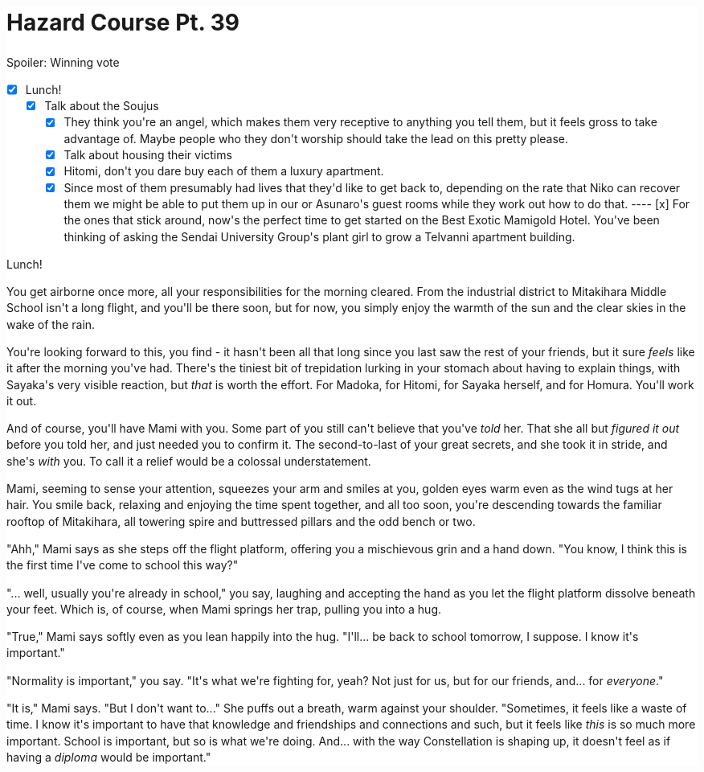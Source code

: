 # Hazard Course Pt. 39

Spoiler: Winning vote

- [x] Lunch!
  - [x] Talk about the Soujus
    - [x] They think you're an angel, which makes them very receptive to anything you tell them, but it feels gross to take advantage of. Maybe people who they don't worship should take the lead on this pretty please.
    - [x] Talk about housing their victims
    - [x] Hitomi, don't you dare buy each of them a luxury apartment.
    - [x] Since most of them presumably had lives that they'd like to get back to, depending on the rate that Niko can recover them we might be able to put them up in our or Asunaro's guest rooms while they work out how to do that.
\---- \[x] For the ones that stick around, now's the perfect time to get started on the Best Exotic Mamigold Hotel. You've been thinking of asking the Sendai University Group's plant girl to grow a Telvanni apartment building.

Lunch!

You get airborne once more, all your responsibilities for the morning cleared. From the industrial district to Mitakihara Middle School isn't a long flight, and you'll be there soon, but for now, you simply enjoy the warmth of the sun and the clear skies in the wake of the rain.

You're looking forward to this, you find - it hasn't been all that long since you last saw the rest of your friends, but it sure *feels* like it after the morning you've had. There's the tiniest bit of trepidation lurking in your stomach about having to explain things, with Sayaka's very visible reaction, but *that* is worth the effort. For Madoka, for Hitomi, for Sayaka herself, and for Homura. You'll work it out.

And of course, you'll have Mami with you. Some part of you still can't believe that you've *told* her. That she all but *figured it out* before you told her, and just needed you to confirm it. The second-to-last of your great secrets, and she took it in stride, and she's *with* you. To call it a relief would be a colossal understatement.

Mami, seeming to sense your attention, squeezes your arm and smiles at you, golden eyes warm even as the wind tugs at her hair. You smile back, relaxing and enjoying the time spent together, and all too soon, you're descending towards the familiar rooftop of Mitakihara, all towering spire and buttressed pillars and the odd bench or two.

"Ahh," Mami says as she steps off the flight platform, offering you a mischievous grin and a hand down. "You know, I think this is the first time I've come to school this way?"

"... well, usually you're already in school," you say, laughing and accepting the hand as you let the flight platform dissolve beneath your feet. Which is, of course, when Mami springs her trap, pulling you into a hug.

"True," Mami says softly even as you lean happily into the hug. "I'll... be back to school tomorrow, I suppose. I know it's important."

"Normality is important," you say. "It's what we're fighting for, yeah? Not just for us, but for our friends, and... for *everyone*."

"It is," Mami says. "But I don't want to..." She puffs out a breath, warm against your shoulder. "Sometimes, it feels like a waste of time. I know it's important to have that knowledge and friendships and connections and such, but it feels like *this* is so much more important. School is important, but so is what we're doing. And... with the way Constellation is shaping up, it doesn't feel as if having a *diploma* would be important."
